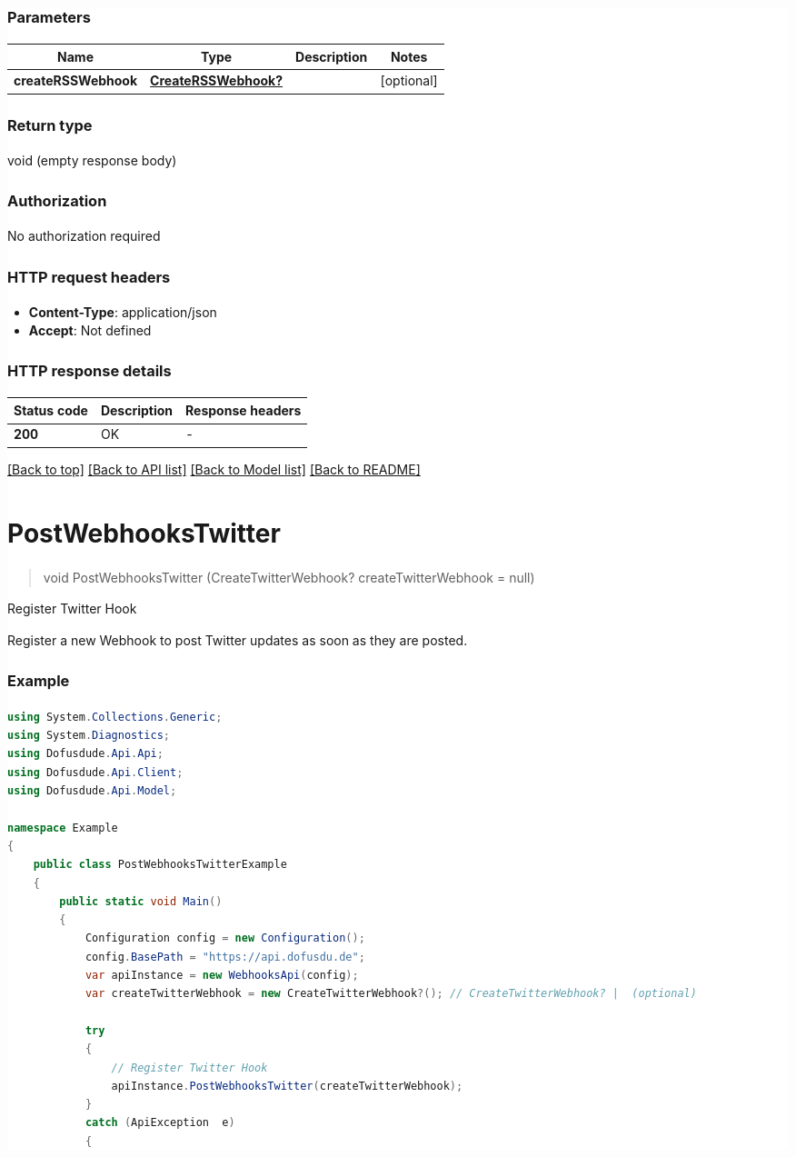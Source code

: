 ### Parameters

| Name | Type | Description | Notes |
|------|------|-------------|-------|
| **createRSSWebhook** | [**CreateRSSWebhook?**](CreateRSSWebhook?.md) |  | [optional]  |

### Return type

void (empty response body)

### Authorization

No authorization required

### HTTP request headers

 - **Content-Type**: application/json
 - **Accept**: Not defined


### HTTP response details
| Status code | Description | Response headers |
|-------------|-------------|------------------|
| **200** | OK |  -  |

[[Back to top]](#) [[Back to API list]](../README.md#documentation-for-api-endpoints) [[Back to Model list]](../README.md#documentation-for-models) [[Back to README]](../README.md)

<a id="postwebhookstwitter"></a>
# **PostWebhooksTwitter**
> void PostWebhooksTwitter (CreateTwitterWebhook? createTwitterWebhook = null)

Register Twitter Hook

Register a new Webhook to post Twitter updates as soon as they are posted.

### Example
```csharp
using System.Collections.Generic;
using System.Diagnostics;
using Dofusdude.Api.Api;
using Dofusdude.Api.Client;
using Dofusdude.Api.Model;

namespace Example
{
    public class PostWebhooksTwitterExample
    {
        public static void Main()
        {
            Configuration config = new Configuration();
            config.BasePath = "https://api.dofusdu.de";
            var apiInstance = new WebhooksApi(config);
            var createTwitterWebhook = new CreateTwitterWebhook?(); // CreateTwitterWebhook? |  (optional) 

            try
            {
                // Register Twitter Hook
                apiInstance.PostWebhooksTwitter(createTwitterWebhook);
            }
            catch (ApiException  e)
            {
```